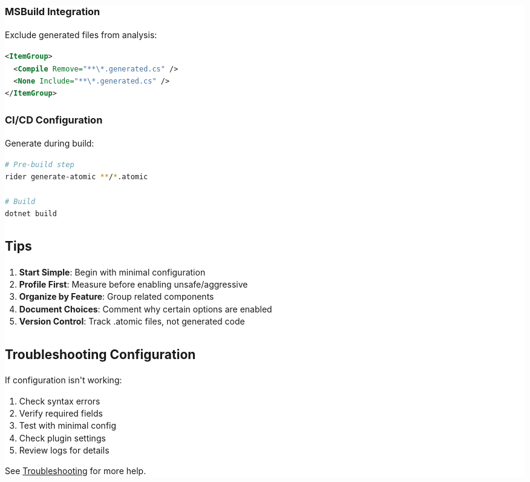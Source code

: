 ### MSBuild Integration

Exclude generated files from analysis:

```xml
<ItemGroup>
  <Compile Remove="**\*.generated.cs" />
  <None Include="**\*.generated.cs" />
</ItemGroup>
```

### CI/CD Configuration

Generate during build:

```bash
# Pre-build step
rider generate-atomic **/*.atomic

# Build
dotnet build
```

## Tips

1. **Start Simple**: Begin with minimal configuration
2. **Profile First**: Measure before enabling unsafe/aggressive
3. **Organize by Feature**: Group related components
4. **Document Choices**: Comment why certain options are enabled
5. **Version Control**: Track .atomic files, not generated code

## Troubleshooting Configuration

If configuration isn't working:

1. Check syntax errors
2. Verify required fields
3. Test with minimal config
4. Check plugin settings
5. Review logs for details

See [Troubleshooting](Troubleshooting) for more help.